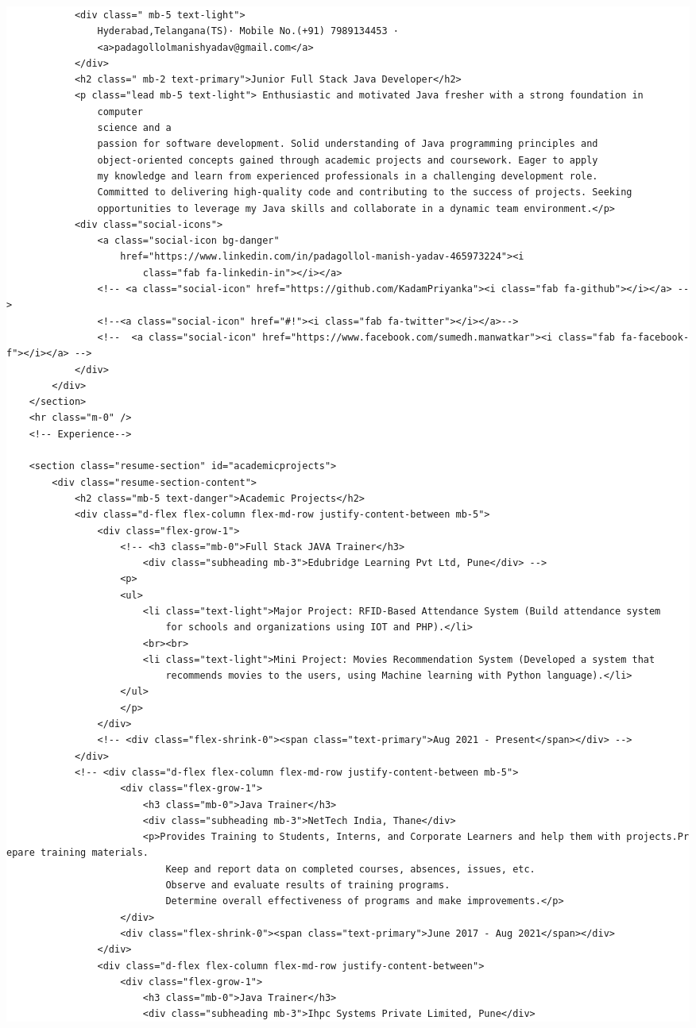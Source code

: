                 <div class=" mb-5 text-light">
                    Hyderabad,Telangana(TS)· Mobile No.(+91) 7989134453 ·
                    <a>padagollolmanishyadav@gmail.com</a>
                </div>
                <h2 class=" mb-2 text-primary">Junior Full Stack Java Developer</h2>
                <p class="lead mb-5 text-light"> Enthusiastic and motivated Java fresher with a strong foundation in
                    computer
                    science and a
                    passion for software development. Solid understanding of Java programming principles and
                    object-oriented concepts gained through academic projects and coursework. Eager to apply
                    my knowledge and learn from experienced professionals in a challenging development role.
                    Committed to delivering high-quality code and contributing to the success of projects. Seeking
                    opportunities to leverage my Java skills and collaborate in a dynamic team environment.</p>
                <div class="social-icons">
                    <a class="social-icon bg-danger"
                        href="https://www.linkedin.com/in/padagollol-manish-yadav-465973224"><i
                            class="fab fa-linkedin-in"></i></a>
                    <!-- <a class="social-icon" href="https://github.com/KadamPriyanka"><i class="fab fa-github"></i></a> -->
                    <!--<a class="social-icon" href="#!"><i class="fab fa-twitter"></i></a>-->
                    <!--  <a class="social-icon" href="https://www.facebook.com/sumedh.manwatkar"><i class="fab fa-facebook-f"></i></a> -->
                </div>
            </div>
        </section>
        <hr class="m-0" />
        <!-- Experience-->

        <section class="resume-section" id="academicprojects">
            <div class="resume-section-content">
                <h2 class="mb-5 text-danger">Academic Projects</h2>
                <div class="d-flex flex-column flex-md-row justify-content-between mb-5">
                    <div class="flex-grow-1">
                        <!-- <h3 class="mb-0">Full Stack JAVA Trainer</h3>
                            <div class="subheading mb-3">Edubridge Learning Pvt Ltd, Pune</div> -->
                        <p>
                        <ul>
                            <li class="text-light">Major Project: RFID-Based Attendance System (Build attendance system
                                for schools and organizations using IOT and PHP).</li>
                            <br><br>
                            <li class="text-light">Mini Project: Movies Recommendation System (Developed a system that
                                recommends movies to the users, using Machine learning with Python language).</li>
                        </ul>
                        </p>
                    </div>
                    <!-- <div class="flex-shrink-0"><span class="text-primary">Aug 2021 - Present</span></div> -->
                </div>
                <!-- <div class="d-flex flex-column flex-md-row justify-content-between mb-5">
                        <div class="flex-grow-1">
                            <h3 class="mb-0">Java Trainer</h3>
                            <div class="subheading mb-3">NetTech India, Thane</div>
                            <p>Provides Training to Students, Interns, and Corporate Learners and help them with projects.Prepare training materials.
                                Keep and report data on completed courses, absences, issues, etc.
                                Observe and evaluate results of training programs.
                                Determine overall effectiveness of programs and make improvements.</p>
                        </div>
                        <div class="flex-shrink-0"><span class="text-primary">June 2017 - Aug 2021</span></div>
                    </div>
                    <div class="d-flex flex-column flex-md-row justify-content-between">
                        <div class="flex-grow-1">
                            <h3 class="mb-0">Java Trainer</h3>
                            <div class="subheading mb-3">Ihpc Systems Private Limited, Pune</div>